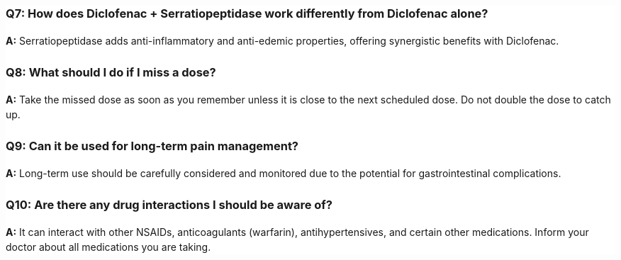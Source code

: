 ### **Q7: How does Diclofenac + Serratiopeptidase work differently from Diclofenac alone?**
**A:** Serratiopeptidase adds anti-inflammatory and anti-edemic properties, offering synergistic benefits with Diclofenac.

### **Q8: What should I do if I miss a dose?**
**A:** Take the missed dose as soon as you remember unless it is close to the next scheduled dose. Do not double the dose to catch up.

### **Q9: Can it be used for long-term pain management?**
**A:** Long-term use should be carefully considered and monitored due to the potential for gastrointestinal complications.

### **Q10: Are there any drug interactions I should be aware of?**
**A:** It can interact with other NSAIDs, anticoagulants (warfarin), antihypertensives, and certain other medications. Inform your doctor about all medications you are taking.



